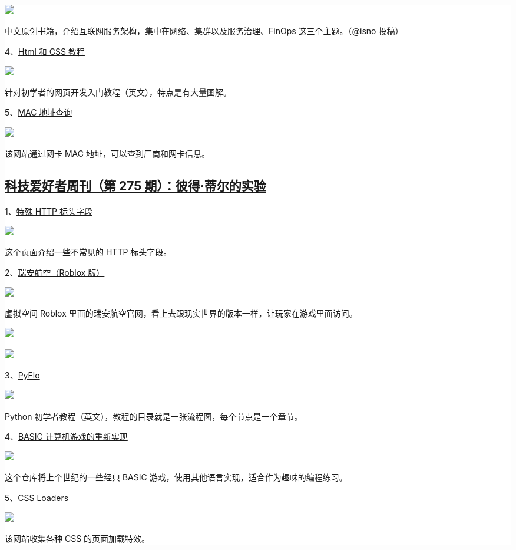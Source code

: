 ![](https://cdn.beekka.com/blogimg/asset/202310/bg2023102702.webp)

中文原创书籍，介绍互联网服务架构，集中在网络、集群以及服务治理、FinOps 这三个主题。（[@isno](https://github.com/ruanyf/weekly/issues/3589) 投稿）

4、[Html 和 CSS 教程](https://internetingishard.netlify.app/html-and-css/)

![](https://cdn.beekka.com/blogimg/asset/202309/bg2023091107.webp)

针对初学者的网页开发入门教程（英文），特点是有大量图解。

5、[MAC 地址查询](https://maclookup.app/)

![](https://cdn.beekka.com/blogimg/asset/202309/bg2023091203.webp)

该网站通过网卡 MAC 地址，可以查到厂商和网卡信息。


## [科技爱好者周刊（第 275 期）：彼得·蒂尔的实验](https://github.com/ruanyf/weekly/blob/master/docs/issue-275.md#资源)


1、[特殊 HTTP 标头字段](https://book.hacktricks.xyz/network-services-pentesting/pentesting-web/special-http-headers)

![](https://cdn.beekka.com/blogimg/asset/202307/bg2023073101.webp)

这个页面介绍一些不常见的 HTTP 标头字段。

2、[瑞安航空（Roblox 版）](https://www.robloxryanair.com/)

![](https://cdn.beekka.com/blogimg/asset/202310/bg2023102401.webp)

虚拟空间 Roblox 里面的瑞安航空官网，看上去跟现实世界的版本一样，让玩家在游戏里面访问。

![](https://cdn.beekka.com/blogimg/asset/202310/bg2023102402.webp)

![](https://cdn.beekka.com/blogimg/asset/202310/bg2023102403.webp)

3、[PyFlo](https://pyflo.net/)

![](https://cdn.beekka.com/blogimg/asset/202307/bg2023073102.webp)

Python 初学者教程（英文），教程的目录就是一张流程图，每个节点是一个章节。

4、[BASIC 计算机游戏的重新实现](https://github.com/coding-horror/basic-computer-games)

![](https://cdn.beekka.com/blogimg/asset/202308/bg2023080106.webp)

这个仓库将上个世纪的一些经典 BASIC 游戏，使用其他语言实现，适合作为趣味的编程练习。

5、[CSS Loaders](https://css-loaders.com/)

![](https://cdn.beekka.com/blogimg/asset/202309/bg2023090701.webp)

该网站收集各种 CSS 的页面加载特效。
